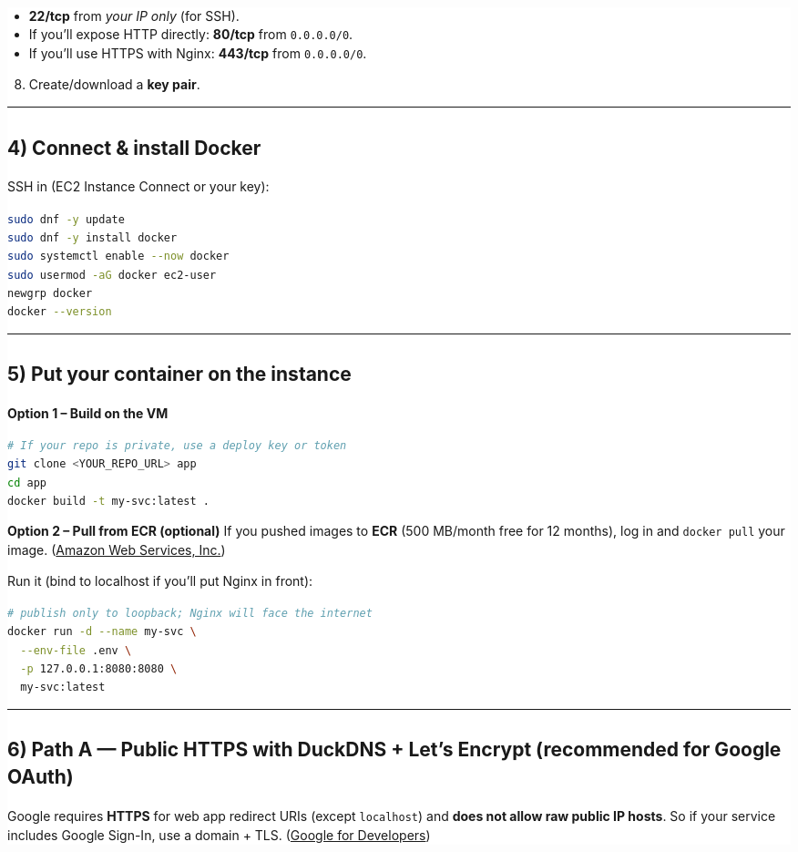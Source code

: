    * **22/tcp** from *your IP only* (for SSH).
   * If you’ll expose HTTP directly: **80/tcp** from `0.0.0.0/0`.
   * If you’ll use HTTPS with Nginx: **443/tcp** from `0.0.0.0/0`.
8. Create/download a **key pair**.

---

## 4) Connect & install Docker

SSH in (EC2 Instance Connect or your key):

```bash
sudo dnf -y update
sudo dnf -y install docker
sudo systemctl enable --now docker
sudo usermod -aG docker ec2-user
newgrp docker
docker --version
```

---

## 5) Put your container on the instance

**Option 1 – Build on the VM**

```bash
# If your repo is private, use a deploy key or token
git clone <YOUR_REPO_URL> app
cd app
docker build -t my-svc:latest .
```

**Option 2 – Pull from ECR (optional)**
If you pushed images to **ECR** (500 MB/month free for 12 months), log in and `docker pull` your image. ([Amazon Web Services, Inc.][5])

Run it (bind to localhost if you’ll put Nginx in front):

```bash
# publish only to loopback; Nginx will face the internet
docker run -d --name my-svc \
  --env-file .env \
  -p 127.0.0.1:8080:8080 \
  my-svc:latest
```

---

## 6) Path A — Public HTTPS with DuckDNS + Let’s Encrypt (recommended for Google OAuth)

Google requires **HTTPS** for web app redirect URIs (except `localhost`) and **does not allow raw public IP hosts**. So if your service includes Google Sign-In, use a domain + TLS. ([Google for Developers][10])


[1]: https://aws.amazon.com/ec2/instance-types/t2/?utm_source=chatgpt.com "Amazon EC2 T2 Instances"
[2]: https://aws.amazon.com/ebs/pricing/?utm_source=chatgpt.com "Amazon EBS pricing"
[3]: https://aws.amazon.com/about-aws/whats-new/2024/02/aws-free-tier-750-hours-free-public-ipv4-addresses/?utm_source=chatgpt.com "AWS Free Tier now includes 750 hours of free Public IPv4 ..."
[4]: https://aws.amazon.com/aws-cost-management/aws-budgets/faqs/?utm_source=chatgpt.com "AWS Budgets FAQs - Amazon Web Services"
[5]: https://aws.amazon.com/ecr/pricing/?utm_source=chatgpt.com "Amazon ECR Pricing - Elastic Container Registry"
[6]: https://aws.amazon.com/codebuild/pricing/?utm_source=chatgpt.com "Managed Build Server - AWS CodeBuild Pricing"
[7]: https://docs.aws.amazon.com/vpc/latest/userguide/nat-gateway-pricing.html?utm_source=chatgpt.com "Pricing for NAT gateways"
[8]: https://aws.amazon.com/vpc/pricing/?utm_source=chatgpt.com "Amazon VPC Pricing"
[9]: https://aws.amazon.com/elasticloadbalancing/pricing/?utm_source=chatgpt.com "Elastic Load Balancing pricing"
[10]: https://developers.google.com/identity/protocols/oauth2/web-server?utm_source=chatgpt.com "Using OAuth 2.0 for Web Server Applications | Authorization"
[11]: https://swizzin.ltd/applications/duckdns?utm_source=chatgpt.com "Duck DNS | swizzin community edition"
[12]: https://www.makeuseof.com/tag/5-best-dynamic-dns-providers-can-lookup-free-today/?utm_source=chatgpt.com "The 6 Best Free Dynamic DNS Providers"
[13]: https://medium.com/%404get.prakhar/connecting-your-local-network-to-the-internet-with-duckdns-f8179f7cc20e?utm_source=chatgpt.com "Connecting your Local Network to the Internet with DuckDNS"
[14]: https://aws.amazon.com/codepipeline/pricing/?utm_source=chatgpt.com "CI/CD Pipeline – AWS CodePipeline Pricing"